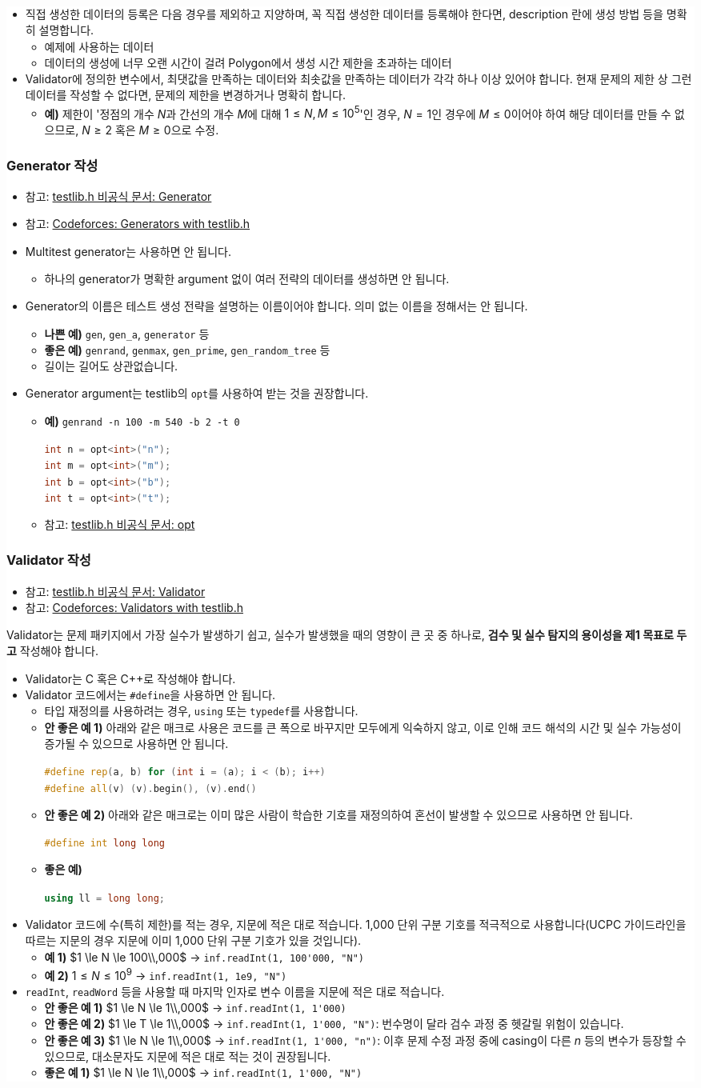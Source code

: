 - 직접 생성한 데이터의 등록은 다음 경우를 제외하고 지양하며, 꼭 직접 생성한 데이터를 등록해야 한다면, description 란에 생성 방법 등을 명확히 설명합니다.
  - 예제에 사용하는 데이터
  - 데이터의 생성에 너무 오랜 시간이 걸려 Polygon에서 생성 시간 제한을 초과하는 데이터
- Validator에 정의한 변수에서, 최댓값을 만족하는 데이터와 최솟값을 만족하는 데이터가 각각 하나 이상 있어야 합니다. 현재 문제의 제한 상 그런 데이터를 작성할 수 없다면, 문제의 제한을 변경하거나 명확히 합니다.
  - **예)** 제한이 '정점의 개수 $N$과 간선의 개수 $M$에 대해 $1 \le N, M \le 10^5$'인 경우, $N=1$인 경우에 $M \le 0$이어야 하여 해당 데이터를 만들 수 없으므로, $N \ge 2$ 혹은 $M \ge 0$으로 수정.

### Generator 작성

- 참고: [testlib.h 비공식 문서: Generator](/appendix/testlib/README.md#generator)
- 참고: [Codeforces: Generators with testlib.h](https://codeforces.com/blog/entry/18291)

- Multitest generator는 사용하면 안 됩니다.
  - 하나의 generator가 명확한 argument 없이 여러 전략의 데이터를 생성하면 안 됩니다.
- Generator의 이름은 테스트 생성 전략을 설명하는 이름이어야 합니다. 의미 없는 이름을 정해서는 안 됩니다.
  - **나쁜 예)** `gen`, `gen_a`, `generator` 등
  - **좋은 예)** `genrand`, `genmax`, `gen_prime`, `gen_random_tree` 등
  - 길이는 길어도 상관없습니다.
- Generator argument는 testlib의 `opt`를 사용하여 받는 것을 권장합니다.
  - **예)** `genrand -n 100 -m 540 -b 2 -t 0`
    ```cpp
    int n = opt<int>("n");
    int m = opt<int>("m");
    int b = opt<int>("b");
    int t = opt<int>("t");
    ```
  - 참고: [testlib.h 비공식 문서: opt](/appendix/testlib/opt.md)

### Validator 작성

- 참고: [testlib.h 비공식 문서: Validator](/appendix/testlib/README.md#validator)
- 참고: [Codeforces: Validators with testlib.h](https://codeforces.com/blog/entry/18426)

Validator는 문제 패키지에서 가장 실수가 발생하기 쉽고, 실수가 발생했을 때의 영향이 큰 곳 중 하나로, **검수 및 실수 탐지의 용이성을 제1 목표로 두고** 작성해야 합니다.

- Validator는 C 혹은 C++로 작성해야 합니다.
- Validator 코드에서는 `#define`을 사용하면 안 됩니다.
  - 타입 재정의를 사용하려는 경우, `using` 또는 `typedef`를 사용합니다.
  - **안 좋은 예 1)** 아래와 같은 매크로 사용은 코드를 큰 폭으로 바꾸지만 모두에게 익숙하지 않고, 이로 인해 코드 해석의 시간 및 실수 가능성이 증가될 수 있으므로 사용하면 안 됩니다.
    ```cpp
    #define rep(a, b) for (int i = (a); i < (b); i++)
    #define all(v) (v).begin(), (v).end()
    ```
  - **안 좋은 예 2)** 아래와 같은 매크로는 이미 많은 사람이 학습한 기호를 재정의하여 혼선이 발생할 수 있으므로 사용하면 안 됩니다.
    ```cpp
    #define int long long
    ```
  - **좋은 예)**
    ```cpp
    using ll = long long;
    ```
- Validator 코드에 수(특히 제한)를 적는 경우, 지문에 적은 대로 적습니다. 1,000 단위 구분 기호를 적극적으로 사용합니다(UCPC 가이드라인을 따르는 지문의 경우 지문에 이미 1,000 단위 구분 기호가 있을 것입니다).
  - **예 1)** $1 \le N \le 100\\,000$ &rarr; `inf.readInt(1, 100'000, "N")`
  - **예 2)** $1 \le N \le 10^9$ &rarr; `inf.readInt(1, 1e9, "N")`
- `readInt`, `readWord` 등을 사용할 때 마지막 인자로 변수 이름을 지문에 적은 대로 적습니다.
  - **안 좋은 예 1)** $1 \le N \le 1\\,000$ &rarr; `inf.readInt(1, 1'000)`
  - **안 좋은 예 2)** $1 \le T \le 1\\,000$ &rarr; `inf.readInt(1, 1'000, "N")`: 번수명이 달라 검수 과정 중 헷갈릴 위험이 있습니다.
  - **안 좋은 예 3)** $1 \le N \le 1\\,000$ &rarr; `inf.readInt(1, 1'000, "n")`: 이후 문제 수정 과정 중에 casing이 다른 $n$ 등의 변수가 등장할 수 있으므로, 대소문자도 지문에 적은 대로 적는 것이 권장됩니다.
  - **좋은 예 1)** $1 \le N \le 1\\,000$ &rarr; `inf.readInt(1, 1'000, "N")`